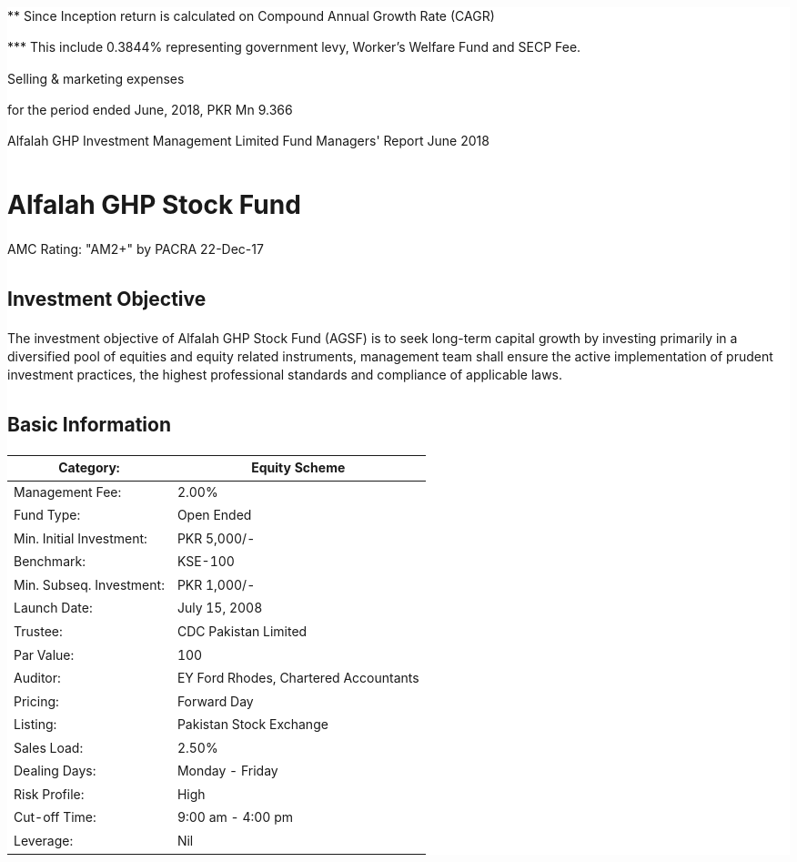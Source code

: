 \*\* Since Inception return is calculated on Compound Annual Growth Rate (CAGR)

\*\*\* This include 0.3844% representing government levy, Worker’s Welfare Fund and SECP Fee.

Selling & marketing expenses

for the period ended June, 2018, PKR Mn 9.366

Alfalah GHP Investment Management Limited Fund Managers' Report June 2018

# Alfalah GHP Stock Fund

AMC Rating: "AM2+" by PACRA 22-Dec-17

## Investment Objective

The investment objective of Alfalah GHP Stock Fund (AGSF) is to seek long-term capital growth by investing primarily in a diversified pool of equities and equity related instruments, management team shall ensure the active implementation of prudent investment practices, the highest professional standards and compliance of applicable laws.

## Basic Information

| Category:                | Equity Scheme                         |
| ------------------------ | ------------------------------------- |
| Management Fee:          | 2.00%                                 |
| Fund Type:               | Open Ended                            |
| Min. Initial Investment: | PKR 5,000/-                           |
| Benchmark:               | KSE-100                               |
| Min. Subseq. Investment: | PKR 1,000/-                           |
| Launch Date:             | July 15, 2008                         |
| Trustee:                 | CDC Pakistan Limited                  |
| Par Value:               | 100                                   |
| Auditor:                 | EY Ford Rhodes, Chartered Accountants |
| Pricing:                 | Forward Day                           |
| Listing:                 | Pakistan Stock Exchange               |
| Sales Load:              | 2.50%                                 |
| Dealing Days:            | Monday - Friday                       |
| Risk Profile:            | High                                  |
| Cut-off Time:            | 9:00 am - 4:00 pm                     |
| Leverage:                | Nil                                   |
